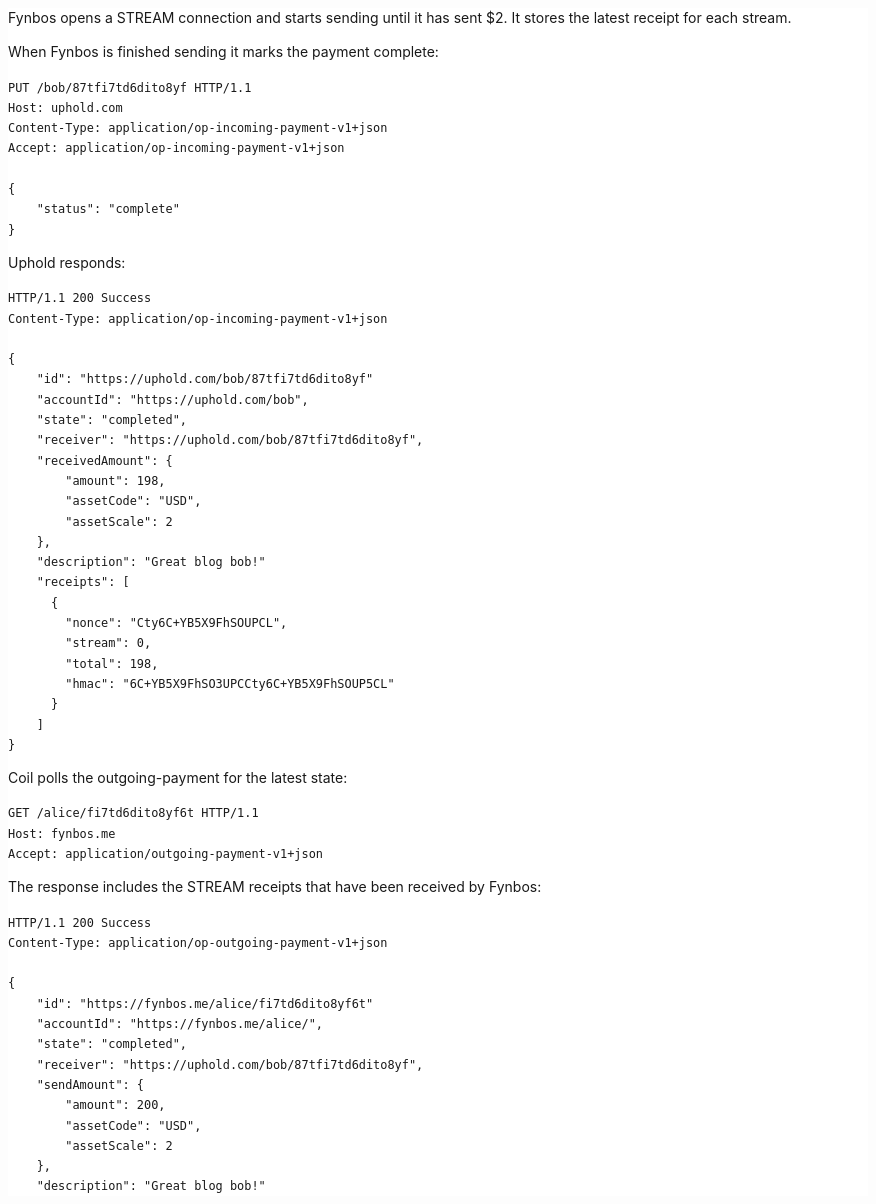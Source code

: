 Fynbos opens a STREAM connection and starts sending until it has sent $2. It stores the latest receipt for each stream.

When Fynbos is finished sending it marks the payment complete:

```http
PUT /bob/87tfi7td6dito8yf HTTP/1.1
Host: uphold.com
Content-Type: application/op-incoming-payment-v1+json
Accept: application/op-incoming-payment-v1+json

{
    "status": "complete"
}
```

Uphold responds:

```
HTTP/1.1 200 Success
Content-Type: application/op-incoming-payment-v1+json

{
    "id": "https://uphold.com/bob/87tfi7td6dito8yf"
    "accountId": "https://uphold.com/bob",
    "state": "completed",
    "receiver": "https://uphold.com/bob/87tfi7td6dito8yf",
    "receivedAmount": {
        "amount": 198,
        "assetCode": "USD",
        "assetScale": 2
    },
    "description": "Great blog bob!"
    "receipts": [
      {
        "nonce": "Cty6C+YB5X9FhSOUPCL",
        "stream": 0,
        "total": 198,
        "hmac": "6C+YB5X9FhSO3UPCCty6C+YB5X9FhSOUP5CL"
      }
    ]
}
```

Coil polls the outgoing-payment for the latest state:

```http
GET /alice/fi7td6dito8yf6t HTTP/1.1
Host: fynbos.me
Accept: application/outgoing-payment-v1+json
```

The response includes the STREAM receipts that have been received by Fynbos:

```
HTTP/1.1 200 Success
Content-Type: application/op-outgoing-payment-v1+json

{
    "id": "https://fynbos.me/alice/fi7td6dito8yf6t"
    "accountId": "https://fynbos.me/alice/",
    "state": "completed",
    "receiver": "https://uphold.com/bob/87tfi7td6dito8yf",
    "sendAmount": {
        "amount": 200,
        "assetCode": "USD",
        "assetScale": 2
    },
    "description": "Great blog bob!"
```